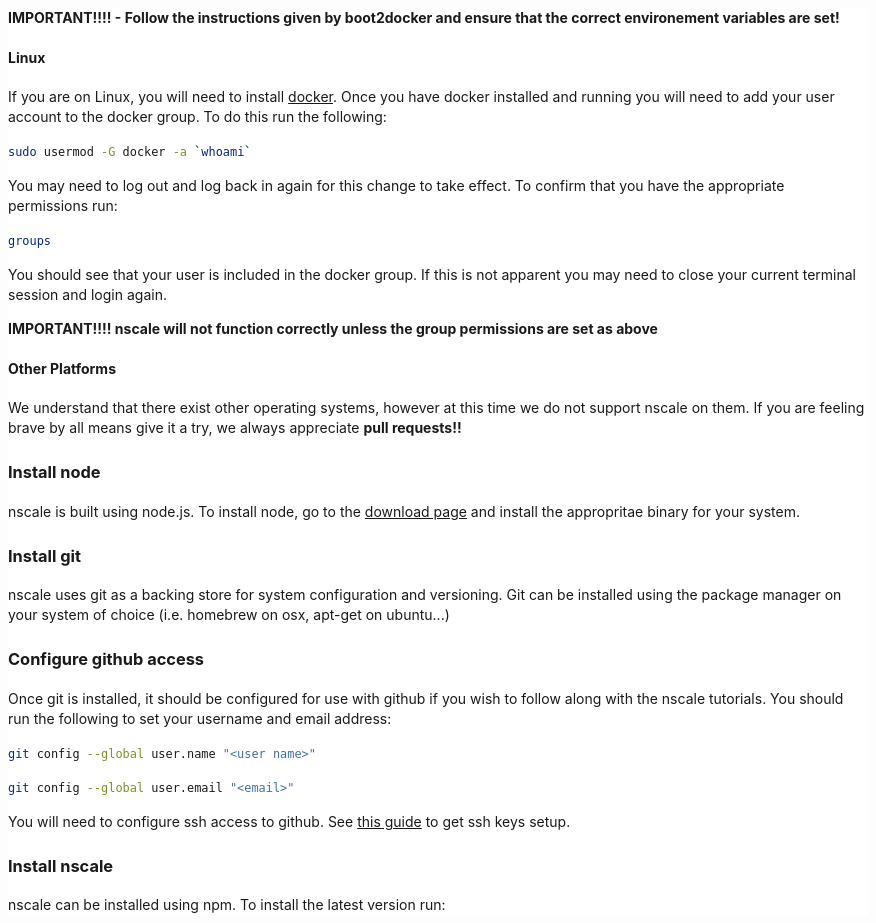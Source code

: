 __IMPORTANT!!!! - Follow the instructions given by boot2docker and ensure that the correct environement variables are set!__

#### Linux
If you are on Linux, you will need to install [docker](http://docker.io). Once you have docker installed and running you will need to add your user account to the docker group. To do this run the following:

```sh
sudo usermod -G docker -a `whoami`
```

You may need to log out and log back in again for this change to take effect. To confirm that you have the appropriate permissions run:

```sh
groups
```

You should see that your user is included in the docker group. If this is not apparent you may need to close your current terminal session and login again.

__IMPORTANT!!!! nscale will not function correctly unless the group permissions are set as above__

#### Other Platforms
We understand that there exist other operating systems, however at this time we do not support nscale on them. If you are feeling brave by all means give it a try, we always appreciate __pull requests!!__

### Install node

nscale is built using node.js. To install node, go to the [download page](http://www.nodejs.org) and install the appropritae binary for your system. 

### Install git
nscale uses git as a backing store for system configuration and versioning. Git can be installed using the package manager on your system of choice (i.e. homebrew on osx, apt-get on ubuntu...)

### Configure github access
Once git is installed, it should be configured for use with github if you wish to follow along with the nscale tutorials. You should run the following to set your username and email address:

```sh
git config --global user.name "<user name>"
```

```sh
git config --global user.email "<email>"
```

You will need to configure ssh access to github. See [this guide](https://help.github.com/articles/generating-ssh-keys/) to get ssh keys setup.

### Install nscale
nscale can be installed using npm. To install the latest version run:

